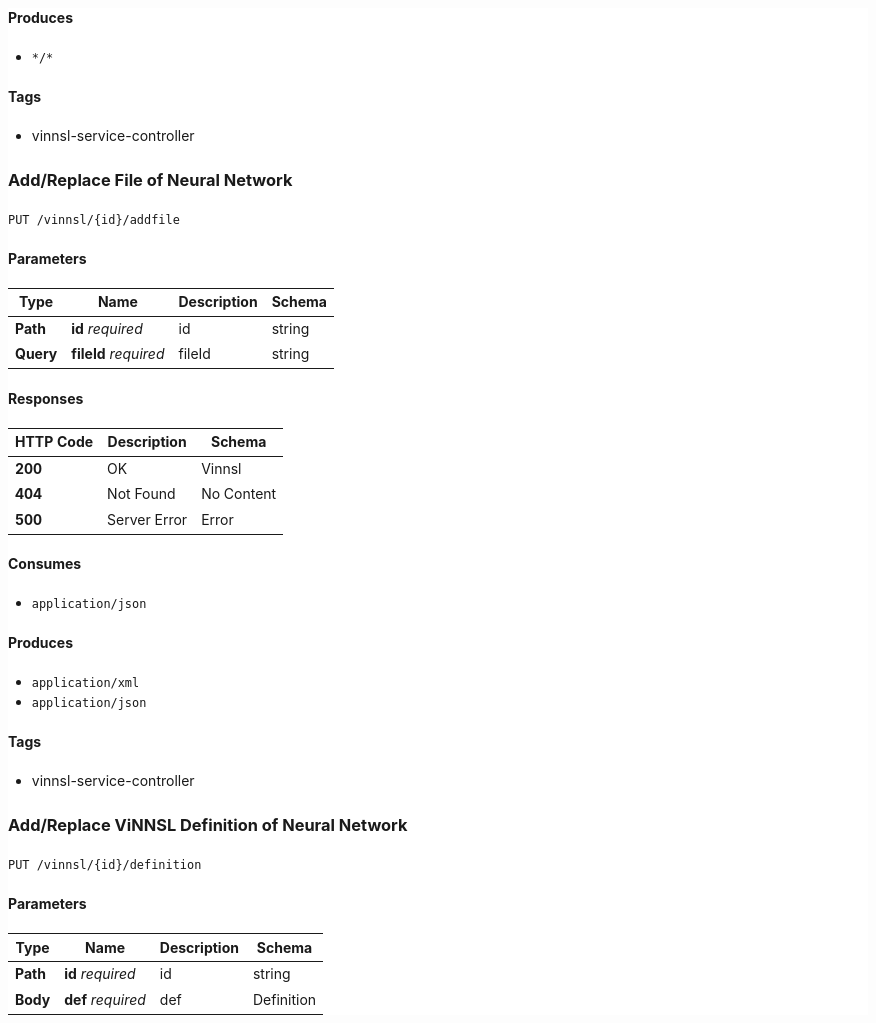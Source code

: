 #### Produces

- `*/*`

#### Tags

- vinnsl-service-controller

### Add/Replace File of Neural Network

```
PUT /vinnsl/{id}/addfile
```

#### Parameters

| Type      | Name                   | Description | Schema |
| --------- | ---------------------- | ----------- | ------ |
| **Path**  | **id**  *required*     | id          | string |
| **Query** | **fileId**  *required* | fileId      | string |

#### Responses

| HTTP Code | Description  | Schema     |
| --------- | ------------ | ---------- |
| **200**   | OK           | Vinnsl     |
| **404**   | Not Found    | No Content |
| **500**   | Server Error | Error      |

#### Consumes

- `application/json`

#### Produces

- `application/xml`
- `application/json`

#### Tags

- vinnsl-service-controller

### Add/Replace ViNNSL Definition of Neural Network

```
PUT /vinnsl/{id}/definition
```

#### Parameters

| Type     | Name                | Description | Schema     |
| -------- | ------------------- | ----------- | ---------- |
| **Path** | **id**  *required*  | id          | string     |
| **Body** | **def**  *required* | def         | Definition |
